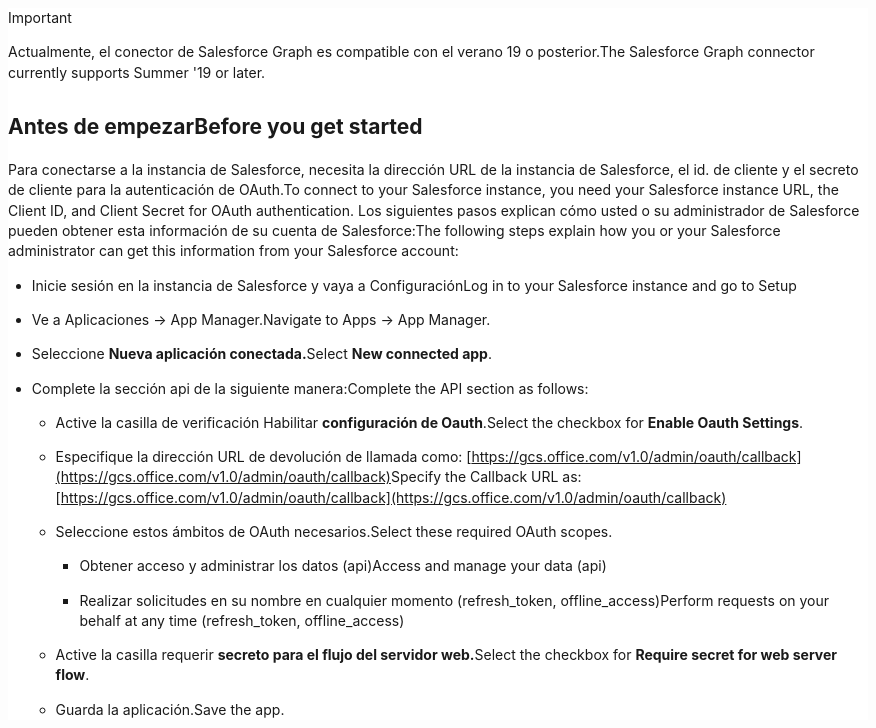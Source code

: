 >[!IMPORTANT]
><span data-ttu-id="a5eca-110">Actualmente, el conector de Salesforce Graph es compatible con el verano 19 o posterior.</span><span class="sxs-lookup"><span data-stu-id="a5eca-110">The Salesforce Graph connector currently supports Summer '19 or later.</span></span>

## <a name="before-you-get-started"></a><span data-ttu-id="a5eca-111">Antes de empezar</span><span class="sxs-lookup"><span data-stu-id="a5eca-111">Before you get started</span></span>

<span data-ttu-id="a5eca-112">Para conectarse a la instancia de Salesforce, necesita la dirección URL de la instancia de Salesforce, el id. de cliente y el secreto de cliente para la autenticación de OAuth.</span><span class="sxs-lookup"><span data-stu-id="a5eca-112">To connect to your Salesforce instance, you need your Salesforce instance URL, the Client ID, and Client Secret for OAuth authentication.</span></span> <span data-ttu-id="a5eca-113">Los siguientes pasos explican cómo usted o su administrador de Salesforce pueden obtener esta información de su cuenta de Salesforce:</span><span class="sxs-lookup"><span data-stu-id="a5eca-113">The following steps explain how you or your Salesforce administrator can get this information from your Salesforce account:</span></span>

- <span data-ttu-id="a5eca-114">Inicie sesión en la instancia de Salesforce y vaya a Configuración</span><span class="sxs-lookup"><span data-stu-id="a5eca-114">Log in to your Salesforce instance and go to Setup</span></span>

- <span data-ttu-id="a5eca-115">Ve a Aplicaciones -> App Manager.</span><span class="sxs-lookup"><span data-stu-id="a5eca-115">Navigate to Apps -> App Manager.</span></span>

- <span data-ttu-id="a5eca-116">Seleccione **Nueva aplicación conectada.**</span><span class="sxs-lookup"><span data-stu-id="a5eca-116">Select **New connected app**.</span></span>

- <span data-ttu-id="a5eca-117">Complete la sección api de la siguiente manera:</span><span class="sxs-lookup"><span data-stu-id="a5eca-117">Complete the API section as follows:</span></span>

    - <span data-ttu-id="a5eca-118">Active la casilla de verificación Habilitar **configuración de Oauth**.</span><span class="sxs-lookup"><span data-stu-id="a5eca-118">Select the checkbox for **Enable Oauth Settings**.</span></span>

    - <span data-ttu-id="a5eca-119">Especifique la dirección URL de devolución de llamada como: [https://gcs.office.com/v1.0/admin/oauth/callback](https://gcs.office.com/v1.0/admin/oauth/callback)</span><span class="sxs-lookup"><span data-stu-id="a5eca-119">Specify the Callback URL as: [https://gcs.office.com/v1.0/admin/oauth/callback](https://gcs.office.com/v1.0/admin/oauth/callback)</span></span>

    - <span data-ttu-id="a5eca-120">Seleccione estos ámbitos de OAuth necesarios.</span><span class="sxs-lookup"><span data-stu-id="a5eca-120">Select these required OAuth scopes.</span></span>

        - <span data-ttu-id="a5eca-121">Obtener acceso y administrar los datos (api)</span><span class="sxs-lookup"><span data-stu-id="a5eca-121">Access and manage your data (api)</span></span>

        - <span data-ttu-id="a5eca-122">Realizar solicitudes en su nombre en cualquier momento (refresh_token, offline_access)</span><span class="sxs-lookup"><span data-stu-id="a5eca-122">Perform requests on your behalf at any time (refresh_token, offline_access)</span></span>

    - <span data-ttu-id="a5eca-123">Active la casilla requerir **secreto para el flujo del servidor web.**</span><span class="sxs-lookup"><span data-stu-id="a5eca-123">Select the checkbox for **Require secret for web server flow**.</span></span>

    - <span data-ttu-id="a5eca-124">Guarda la aplicación.</span><span class="sxs-lookup"><span data-stu-id="a5eca-124">Save the app.</span></span>
    